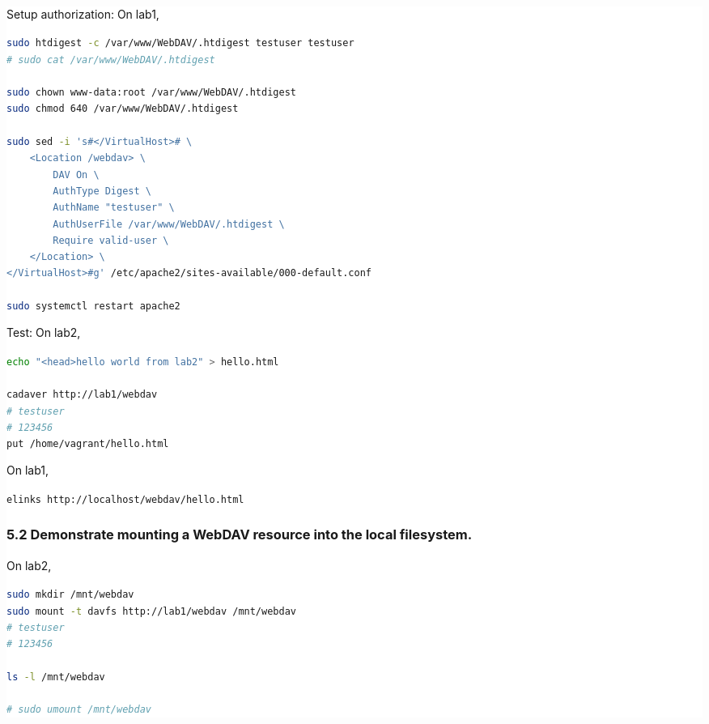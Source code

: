 Setup authorization:
On lab1,

```bash
sudo htdigest -c /var/www/WebDAV/.htdigest testuser testuser
# sudo cat /var/www/WebDAV/.htdigest

sudo chown www-data:root /var/www/WebDAV/.htdigest
sudo chmod 640 /var/www/WebDAV/.htdigest

sudo sed -i 's#</VirtualHost># \
	<Location /webdav> \
		DAV On \
		AuthType Digest \
		AuthName "testuser" \
		AuthUserFile /var/www/WebDAV/.htdigest \
		Require valid-user \
	</Location> \
</VirtualHost>#g' /etc/apache2/sites-available/000-default.conf

sudo systemctl restart apache2
```

Test:
On lab2,

```bash
echo "<head>hello world from lab2" > hello.html

cadaver http://lab1/webdav
# testuser
# 123456
put /home/vagrant/hello.html
```

On lab1,
```bash
elinks http://localhost/webdav/hello.html
```





### 5.2 Demonstrate mounting a WebDAV resource into the local filesystem.

On lab2,

```bash
sudo mkdir /mnt/webdav
sudo mount -t davfs http://lab1/webdav /mnt/webdav
# testuser
# 123456

ls -l /mnt/webdav

# sudo umount /mnt/webdav
```
